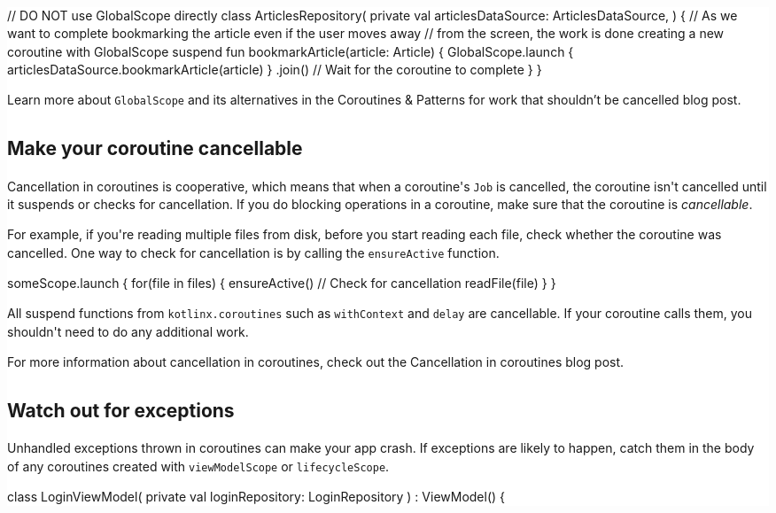 // DO NOT use GlobalScope directly
class ArticlesRepository(
private val articlesDataSource: ArticlesDataSource,
) {
// As we want to complete bookmarking the article even if the user moves away
// from the screen, the work is done creating a new coroutine with GlobalScope
suspend fun bookmarkArticle(article: Article) {
GlobalScope.launch {
articlesDataSource.bookmarkArticle(article)
}
.join() // Wait for the coroutine to complete
}
}

Learn more about `GlobalScope` and its alternatives in the
Coroutines & Patterns for work that shouldn’t be cancelled blog post.

## Make your coroutine cancellable

Cancellation in coroutines is cooperative, which means that when a coroutine's
`Job` is cancelled, the coroutine isn't cancelled until it suspends or checks
for cancellation. If you do blocking operations in a coroutine, make sure
that the coroutine is _cancellable_.

For example, if you're reading multiple files from disk, before you start
reading each file, check whether the coroutine was cancelled. One way to
check for cancellation is by calling the
`ensureActive`
function.

someScope.launch {
for(file in files) {
ensureActive() // Check for cancellation
readFile(file)
}
}

All suspend functions from `kotlinx.coroutines` such as `withContext` and
`delay` are cancellable. If your coroutine calls them, you shouldn't need to do
any additional work.

For more information about cancellation in coroutines, check out the
Cancellation in coroutines blog post.

## Watch out for exceptions

Unhandled exceptions thrown in coroutines can make your app crash. If exceptions
are likely to happen, catch them in the body of any coroutines created with
`viewModelScope` or `lifecycleScope`.

class LoginViewModel(
private val loginRepository: LoginRepository
) : ViewModel() {
